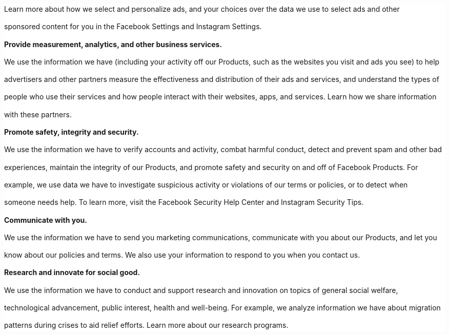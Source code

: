 
Learn more about how we select and personalize ads, and your choices over the data we use to select ads and other


sponsored content for you in the Facebook Settings and Instagram Settings.


**Provide measurement, analytics, and other business services.**


We use the information we have (including your activity off our Products, such as the websites you visit and ads you see) to help


advertisers and other partners measure the effectiveness and distribution of their ads and services, and understand the types of


people who use their services and how people interact with their websites, apps, and services. Learn how we share information


with these partners.


**Promote safety, integrity and security.**


We use the information we have to verify accounts and activity, combat harmful conduct, detect and prevent spam and other bad


experiences, maintain the integrity of our Products, and promote safety and security on and off of Facebook Products. For


example, we use data we have to investigate suspicious activity or violations of our terms or policies, or to detect when


someone needs help. To learn more, visit the Facebook Security Help Center and Instagram Security Tips.


**Communicate with you.**


We use the information we have to send you marketing communications, communicate with you about our Products, and let you


know about our policies and terms. We also use your information to respond to you when you contact us.


**Research and innovate for social good.**


We use the information we have to conduct and support research and innovation on topics of general social welfare,


technological advancement, public interest, health and well-being. For example, we analyze information we have about migration


patterns during crises to aid relief efforts. Learn more about our research programs.
